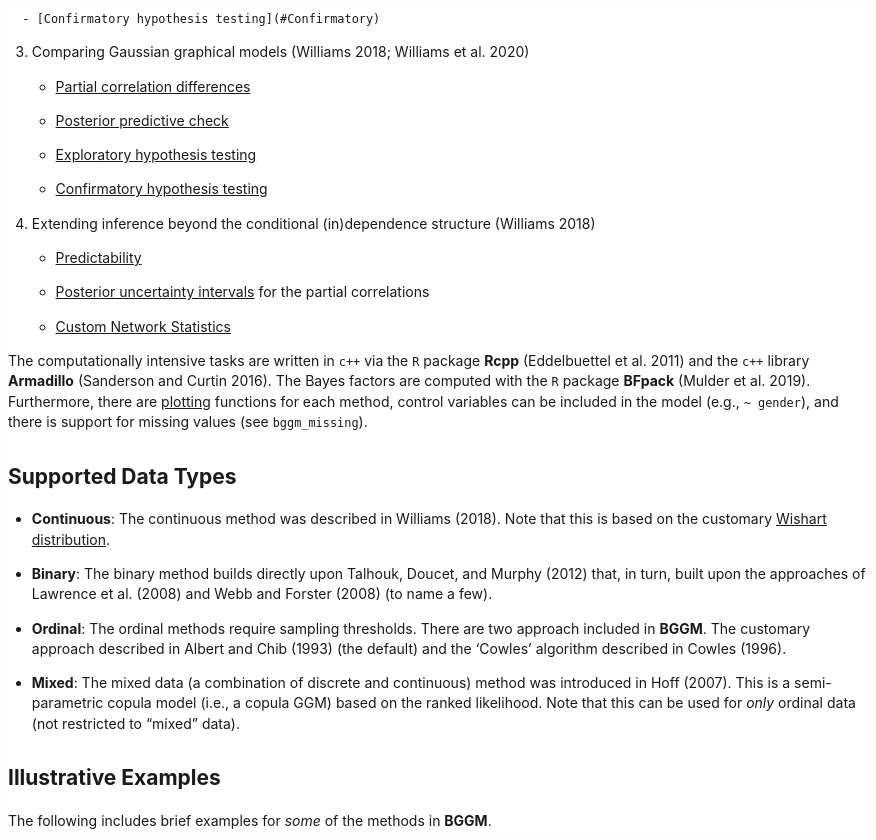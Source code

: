       - [Confirmatory hypothesis testing](#Confirmatory)

3.  Comparing Gaussian graphical models (Williams 2018; Williams et al.
    2020)
    
      - [Partial correlation
        differences](#partial-correlation-differences)
    
      - [Posterior predictive check](#posterior-predictive-check)
    
      - [Exploratory hypothesis testing](#exploratory-groups)
    
      - [Confirmatory hypothesis testing](#confirmatory-groups)

4.  Extending inference beyond the conditional (in)dependence structure
    (Williams 2018)
    
      - [Predictability](#Predictability)
    
      - [Posterior uncertainty
        intervals](#partial-correlation-differences) for the partial
        correlations
    
      - [Custom Network Statistics](#custom-network-statistics)

The computationally intensive tasks are written in `c++` via the `R`
package **Rcpp** (Eddelbuettel et al. 2011) and the `c++` library
**Armadillo** (Sanderson and Curtin 2016). The Bayes factors are
computed with the `R` package **BFpack** (Mulder et al. 2019).
Furthermore, there are [plotting](#example-network-plot) functions for
each method, control variables can be included in the model (e.g., `~
gender`), and there is support for missing values (see `bggm_missing`).

## Supported Data Types

  - **Continuous**: The continuous method was described in Williams
    (2018). Note that this is based on the customary [Wishart
    distribution](https://en.wikipedia.org/wiki/Wishart_distribution).

  - **Binary**: The binary method builds directly upon Talhouk, Doucet,
    and Murphy (2012) that, in turn, built upon the approaches of
    Lawrence et al. (2008) and Webb and Forster (2008) (to name a few).

  - **Ordinal**: The ordinal methods require sampling thresholds. There
    are two approach included in **BGGM**. The customary approach
    described in Albert and Chib (1993) (the default) and the ‘Cowles’
    algorithm described in Cowles (1996).

  - **Mixed**: The mixed data (a combination of discrete and continuous)
    method was introduced in Hoff (2007). This is a semi-parametric
    copula model (i.e., a copula GGM) based on the ranked likelihood.
    Note that this can be used for *only* ordinal data (not restricted
    to “mixed” data).

## Illustrative Examples

The following includes brief examples for *some* of the methods in
**BGGM**.
